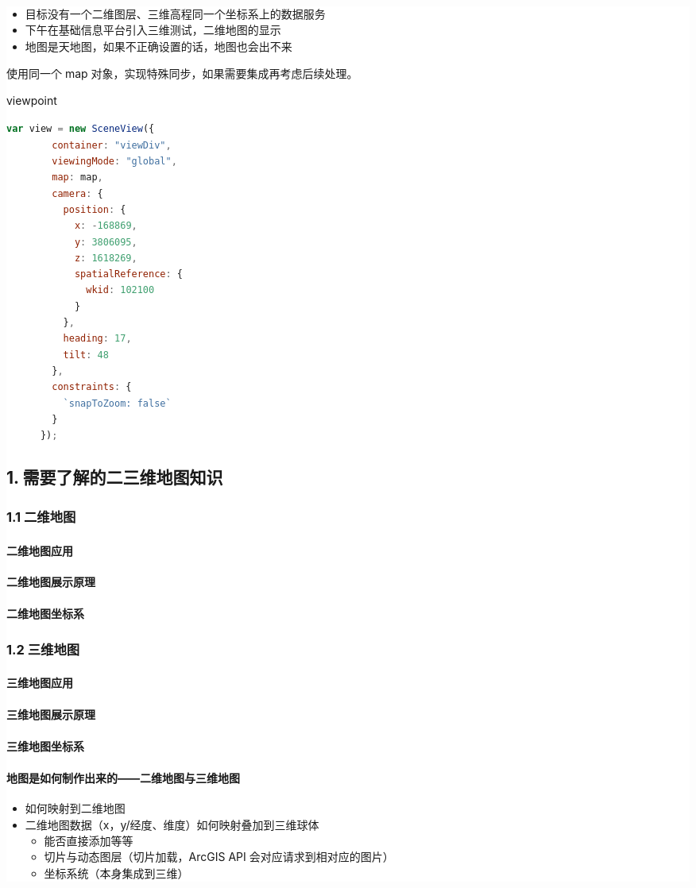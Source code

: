  - 目标没有一个二维图层、三维高程同一个坐标系上的数据服务
- 下午在基础信息平台引入三维测试，二维地图的显示
- 地图是天地图，如果不正确设置的话，地图也会出不来

使用同一个 map 对象，实现特殊同步，如果需要集成再考虑后续处理。

viewpoint

```js
var view = new SceneView({
        container: "viewDiv",
        viewingMode: "global",
        map: map,
        camera: {
          position: {
            x: -168869,
            y: 3806095,
            z: 1618269,
            spatialReference: {
              wkid: 102100
            }
          },
          heading: 17,
          tilt: 48
        },
        constraints: {
          `snapToZoom: false`
        }
      });
```

## 1. 需要了解的二三维地图知识

### 1.1 二维地图

#### 二维地图应用

#### 二维地图展示原理

#### 二维地图坐标系

### 1.2 三维地图

#### 三维地图应用

#### 三维地图展示原理

#### 三维地图坐标系

#### 地图是如何制作出来的——二维地图与三维地图

- 如何映射到二维地图
- 二维地图数据（x，y/经度、维度）如何映射叠加到三维球体
  - 能否直接添加等等
  - 切片与动态图层（切片加载，ArcGIS API 会对应请求到相对应的图片）
  - 坐标系统（本身集成到三维）
